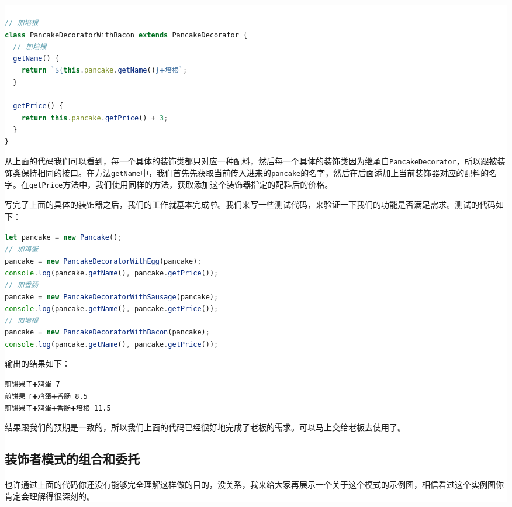 ```javascript

// 加培根
class PancakeDecoratorWithBacon extends PancakeDecorator {
  // 加培根
  getName() {
    return `${this.pancake.getName()}➕培根`;
  }

  getPrice() {
    return this.pancake.getPrice() + 3;
  }
}
```

从上面的代码我们可以看到，每一个具体的装饰类都只对应一种配料，然后每一个具体的装饰类因为继承自`PancakeDecorator`，所以跟被装饰类保持相同的接口。在方法`getName`中，我们首先先获取当前传入进来的`pancake`的名字，然后在后面添加上当前装饰器对应的配料的名字。在`getPrice`方法中，我们使用同样的方法，获取添加这个装饰器指定的配料后的价格。

写完了上面的具体的装饰器之后，我们的工作就基本完成啦。我们来写一些测试代码，来验证一下我们的功能是否满足需求。测试的代码如下：

```javascript
let pancake = new Pancake();
// 加鸡蛋
pancake = new PancakeDecoratorWithEgg(pancake);
console.log(pancake.getName(), pancake.getPrice());
// 加香肠
pancake = new PancakeDecoratorWithSausage(pancake);
console.log(pancake.getName(), pancake.getPrice());
// 加培根
pancake = new PancakeDecoratorWithBacon(pancake);
console.log(pancake.getName(), pancake.getPrice());
```

输出的结果如下：

```
煎饼果子➕鸡蛋 7
煎饼果子➕鸡蛋➕香肠 8.5
煎饼果子➕鸡蛋➕香肠➕培根 11.5
```

结果跟我们的预期是一致的，所以我们上面的代码已经很好地完成了老板的需求。可以马上交给老板去使用了。

## 装饰者模式的组合和委托

也许通过上面的代码你还没有能够完全理解这样做的目的，没关系，我来给大家再展示一个关于这个模式的示例图，相信看过这个实例图你肯定会理解得很深刻的。
